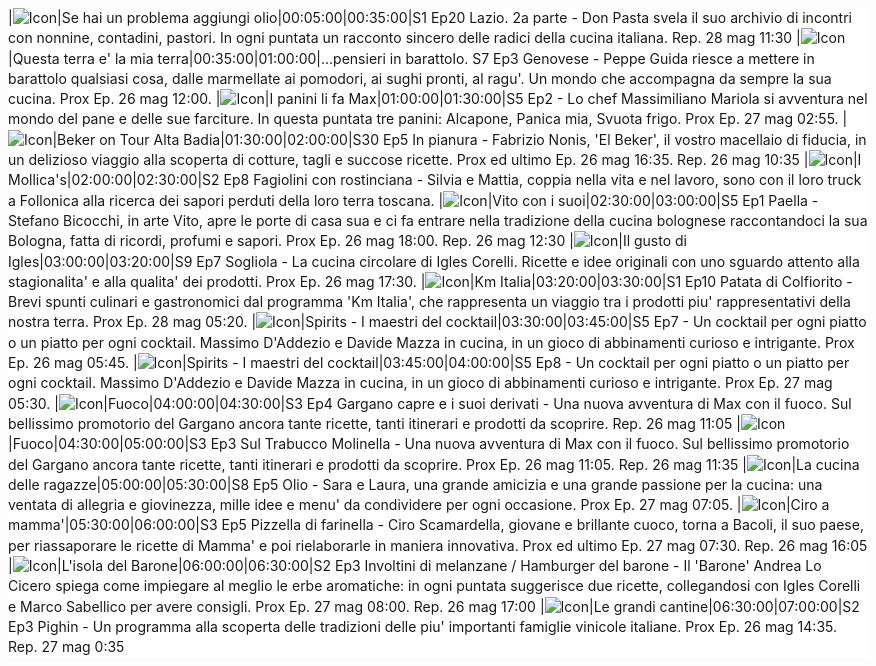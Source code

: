 |![Icon](https://guidatv.sky.it/uuid/intrattenimento_cover_oiOcEGjG-.png)|Se hai un problema aggiungi olio|00:05:00|00:35:00|S1 Ep20 Lazio. 2a parte - Don Pasta svela il suo archivio di incontri con nonnine, contadini, pastori. In ogni puntata un racconto sincero delle radici della cucina italiana. Rep. 28 mag 11:30
|![Icon](https://guidatv.sky.it/uuid/c6b46482-6af3-487b-a812-08dadc1b708f/cover?md5ChecksumParam=47138c9b6ab5261a3565523f637dfebd)|Questa terra e&#039; la mia terra|00:35:00|01:00:00|...pensieri in barattolo. S7 Ep3 Genovese - Peppe Guida riesce a mettere in barattolo qualsiasi cosa, dalle marmellate ai pomodori, ai sughi pronti, al ragu&#039;. Un mondo che accompagna da sempre la sua cucina. Prox Ep. 26 mag 12:00.
|![Icon](https://guidatv.sky.it/uuid/41282a6e-e711-48ea-a774-2983a2693267/cover?md5ChecksumParam=fbe239c0ca240efc62c794ea2fc23723)|I panini li fa Max|01:00:00|01:30:00|S5 Ep2 - Lo chef Massimiliano Mariola si avventura nel mondo del pane e delle sue farciture. In questa puntata tre panini: Alcapone, Panica mia, Svuota frigo. Prox Ep. 27 mag 02:55.
|![Icon](https://guidatv.sky.it/uuid/intrattenimento_cover_oiOcEGjG-.png)|Beker on Tour Alta Badia|01:30:00|02:00:00|S30 Ep5 In pianura - Fabrizio Nonis, &#039;El Beker&#039;, il vostro macellaio di fiducia, in un delizioso viaggio alla scoperta di cotture, tagli e succose ricette. Prox ed ultimo Ep. 26 mag 16:35. Rep. 26 mag 10:35
|![Icon](https://guidatv.sky.it/uuid/1871847a-27ae-4a7e-a779-4e242fe0f365/cover?md5ChecksumParam=e536525d74dbed2b71fb3f1519875bba)|I Mollica&#039;s|02:00:00|02:30:00|S2 Ep8 Fagiolini con rostinciana - Silvia e Mattia, coppia nella vita e nel lavoro, sono con il loro truck a Follonica alla ricerca dei sapori perduti della loro terra toscana.
|![Icon](https://guidatv.sky.it/uuid/a895b80b-5123-4655-9400-4fe9b2779f95/cover?md5ChecksumParam=a794aed50aac6d861d28aa45271be617)|Vito con i suoi|02:30:00|03:00:00|S5 Ep1 Paella - Stefano Bicocchi, in arte Vito, apre le porte di casa sua e ci fa entrare nella tradizione della cucina bolognese raccontandoci la sua Bologna, fatta di ricordi, profumi e sapori. Prox Ep. 26 mag 18:00. Rep. 26 mag 12:30
|![Icon](https://guidatv.sky.it/uuid/7eadb3d0-f556-4619-a92a-ffaacc2d448c/cover?md5ChecksumParam=91d8429212ad9c4752bf66624f983801)|Il gusto di Igles|03:00:00|03:20:00|S9 Ep7 Sogliola - La cucina circolare di Igles Corelli. Ricette e idee originali con uno sguardo attento alla stagionalita&#039; e alla qualita&#039; dei prodotti. Prox Ep. 26 mag 17:30.
|![Icon](https://guidatv.sky.it/uuid/22dd4a78-31d7-410f-aca7-49e37e814591/cover?md5ChecksumParam=c70b9fd812c2d8a7bebb2bb621d462be)|Km Italia|03:20:00|03:30:00|S1 Ep10 Patata di Colfiorito - Brevi spunti culinari e gastronomici dal programma &#039;Km Italia&#039;, che rappresenta un viaggio tra i prodotti piu&#039; rappresentativi della nostra terra. Prox Ep. 28 mag 05:20.
|![Icon](https://guidatv.sky.it/uuid/6a3efe90-8165-4e39-9b23-62f63d8f2d6b/cover?md5ChecksumParam=daf3f8bf124c814a361a3a4cb799181d)|Spirits - I maestri del cocktail|03:30:00|03:45:00|S5 Ep7 - Un cocktail per ogni piatto o un piatto per ogni cocktail. Massimo D&#039;Addezio e Davide Mazza in cucina, in un gioco di abbinamenti curioso e intrigante. Prox Ep. 26 mag 05:45.
|![Icon](https://guidatv.sky.it/uuid/4fb970c0-411f-41be-9c03-a132e493c1ba/cover?md5ChecksumParam=daf3f8bf124c814a361a3a4cb799181d)|Spirits - I maestri del cocktail|03:45:00|04:00:00|S5 Ep8 - Un cocktail per ogni piatto o un piatto per ogni cocktail. Massimo D&#039;Addezio e Davide Mazza in cucina, in un gioco di abbinamenti curioso e intrigante. Prox Ep. 27 mag 05:30.
|![Icon](https://guidatv.sky.it/uuid/intrattenimento_cover_oiOcEGjG-.png)|Fuoco|04:00:00|04:30:00|S3 Ep4 Gargano capre e i suoi derivati - Una nuova avventura di Max con il fuoco. Sul bellissimo promotorio del Gargano ancora tante ricette, tanti itinerari e prodotti da scoprire. Rep. 26 mag 11:05
|![Icon](https://guidatv.sky.it/uuid/intrattenimento_cover_oiOcEGjG-.png)|Fuoco|04:30:00|05:00:00|S3 Ep3 Sul Trabucco Molinella - Una nuova avventura di Max con il fuoco. Sul bellissimo promotorio del Gargano ancora tante ricette, tanti itinerari e prodotti da scoprire. Prox Ep. 26 mag 11:05. Rep. 26 mag 11:35
|![Icon](https://guidatv.sky.it/uuid/2c25092e-c656-41f1-b370-0271c6ae7f85/cover?md5ChecksumParam=d27192862cb84bce6d14444bd4880efb)|La cucina delle ragazze|05:00:00|05:30:00|S8 Ep5 Olio - Sara e Laura, una grande amicizia e una grande passione per la cucina: una ventata di allegria e giovinezza, mille idee e menu&#039; da condividere per ogni occasione. Prox Ep. 27 mag 07:05.
|![Icon](https://guidatv.sky.it/uuid/0898c162-8a45-40e8-aee8-c085a1d6341c/cover?md5ChecksumParam=cf5143ca98ab3ebbcec55cd067ab74a1)|Ciro a mamma&#039;|05:30:00|06:00:00|S3 Ep5 Pizzella di farinella - Ciro Scamardella, giovane e brillante cuoco, torna a Bacoli, il suo paese, per riassaporare le ricette di Mamma&#039; e poi rielaborarle in maniera innovativa. Prox ed ultimo Ep. 27 mag 07:30. Rep. 26 mag 16:05
|![Icon](https://guidatv.sky.it/uuid/30f587cb-73aa-461a-8cf5-6f9b307bfab2/cover?md5ChecksumParam=354cbc8b8a8e461b52229be5166c3b45)|L&#039;isola del Barone|06:00:00|06:30:00|S2 Ep3 Involtini di melanzane / Hamburger del barone - Il &#039;Barone&#039; Andrea Lo Cicero spiega come impiegare al meglio le erbe aromatiche: in ogni puntata suggerisce due ricette, collegandosi con Igles Corelli e Marco Sabellico per avere consigli. Prox Ep. 27 mag 08:00. Rep. 26 mag 17:00
|![Icon](https://guidatv.sky.it/uuid/intrattenimento_cover_oiOcEGjG-.png)|Le grandi cantine|06:30:00|07:00:00|S2 Ep3 Pighin - Un programma alla scoperta delle tradizioni delle piu&#039; importanti famiglie vinicole italiane. Prox Ep. 26 mag 14:35. Rep. 27 mag 0:35